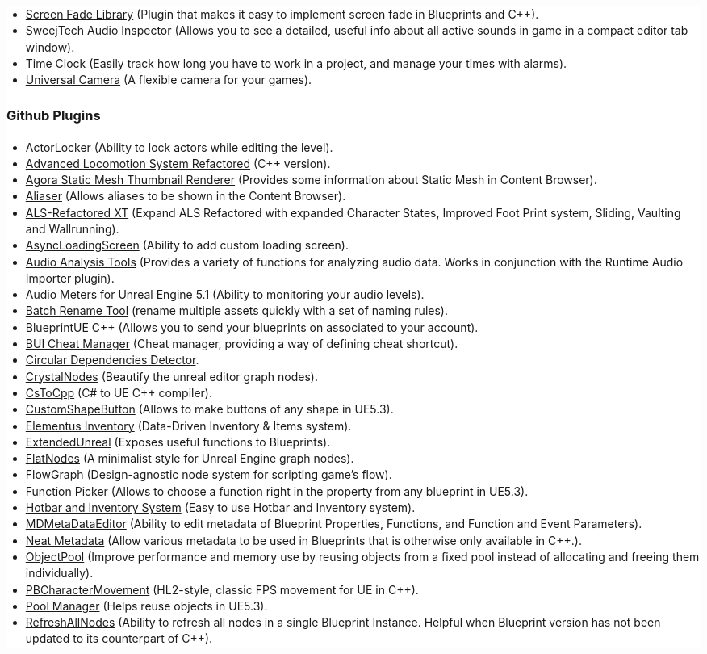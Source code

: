 -   [Screen Fade Library](https://www.unrealengine.com/marketplace/en-US/product/screen-fade-library) (Plugin that makes it easy to implement screen fade in Blueprints and C++).
-   [SweejTech Audio Inspector](https://www.unrealengine.com/marketplace/en-US/product/sweejtech-audio-inspector) (Allows you to see a detailed, useful info about all active sounds in game in a compact editor tab window).
-   [Time Clock](https://www.unrealengine.com/marketplace/en-US/product/time-clock) (Easily track how long you have to work in a project, and manage your times with alarms).
-   [Universal Camera](https://www.unrealengine.com/marketplace/en-US/product/universal-camera) (A flexible camera for your games).

### Github Plugins

-   [ActorLocker](https://github.com/Gradess2019/ActorLocker) (Ability to lock actors while editing the level).
-   [Advanced Locomotion System Refactored](https://github.com/Sixze/ALS-Refactored) (C++ version).
-   [Agora Static Mesh Thumbnail Renderer](https://github.com/ryanjon2040/AgoraStaticMeshThumbnailRenderer) (Provides some information about Static Mesh in Content Browser).
-   [Aliaser](https://github.com/AyeTSG/Aliaser) (Allows aliases to be shown in the Content Browser).
-   [ALS-Refactored XT](https://github.com/Voidware-Prohibited/ALSXT) (Expand ALS Refactored with expanded Character States, Improved Foot Print system, Sliding, Vaulting and Wallrunning).
-   [AsyncLoadingScreen](https://github.com/truong-bui/AsyncLoadingScreen) (Ability to add custom loading screen).
-   [Audio Analysis Tools](https://github.com/gtreshchev/AudioAnalysisTools) (Provides a variety of functions for analyzing audio data. Works in conjunction with the Runtime Audio Importer plugin).
-   [Audio Meters for Unreal Engine 5.1](https://michaelgarydean.itch.io/audio-metering-editor-utility-widget) (Ability to monitoring your audio levels).
-   [Batch Rename Tool](https://github.com/FrozenStormInteractive/Unreal-Batch-Rename-Tool) (rename multiple assets quickly with a set of naming rules).
-   [BlueprintUE C++](https://github.com/blueprintue/blueprintue-cpp-plugin) (Allows you to send your blueprints on [](https://blueprintUE.com) associated to your account).
-   [BUI Cheat Manager](https://github.com/benui-dev/UE-BUICheatManager/) (Cheat manager, providing a way of defining cheat shortcut).
-   [Circular Dependencies Detector](https://github.com/bstt/CircularDependenciesDetector/).
-   [CrystalNodes](https://github.com/SkylakeOfficial/CrystalNodes) (Beautify the unreal editor graph nodes).
-   [CsToCpp](https://github.com/CSharpForUnrealEngine5/CsToCpp) (C# to UE C++ compiler).
-   [CustomShapeButton](https://github.com/JanSeliv/CustomShapeButton) (Allows to make buttons of any shape in UE5.3).
-   [Elementus Inventory](https://github.com/lucoiso/UEElementusInventory) (Data-Driven Inventory & Items system).
-   [ExtendedUnreal](https://github.com/BenVlodgi/UE-ExtendedUnreal) (Exposes useful functions to Blueprints).
-   [FlatNodes](https://github.com/brumenn/FlatNodes) (A minimalist style for Unreal Engine graph nodes).
-   [FlowGraph](https://github.com/MothCocoon/FlowGraph) (Design-agnostic node system for scripting game’s flow).
-   [Function Picker](https://github.com/JanSeliv/FunctionPicker) (Allows to choose a function right in the property from any blueprint in UE5.3).
-   [Hotbar and Inventory System](https://github.com/finalstack/InventorySystem) (Easy to use Hotbar and Inventory system).
-   [MDMetaDataEditor](https://github.com/DoubleDeez/MDMetaDataEditor) (Ability to edit metadata of Blueprint Properties, Functions, and Function and Event Parameters).
-   [Neat Metadata](https://github.com/pramberg/NeatMetadata) (Allow various metadata to be used in Blueprints that is otherwise only available in C++.).
-   [ObjectPool](https://github.com/dslabkowski/ObjectPool/) (Improve performance and memory use by reusing objects from a fixed pool instead of allocating and freeing them individually).
-   [PBCharacterMovement](https://github.com/ProjectBorealis/PBCharacterMovement) (HL2-style, classic FPS movement for UE in C++).
-   [Pool Manager](https://github.com/JanSeliv/PoolManager) (Helps reuse objects in UE5.3).
-   [RefreshAllNodes](https://github.com/nachomonkey/RefreshAllNodes) (Ability to refresh all nodes in a single Blueprint Instance. Helpful when Blueprint version has not been updated to its counterpart of C++).